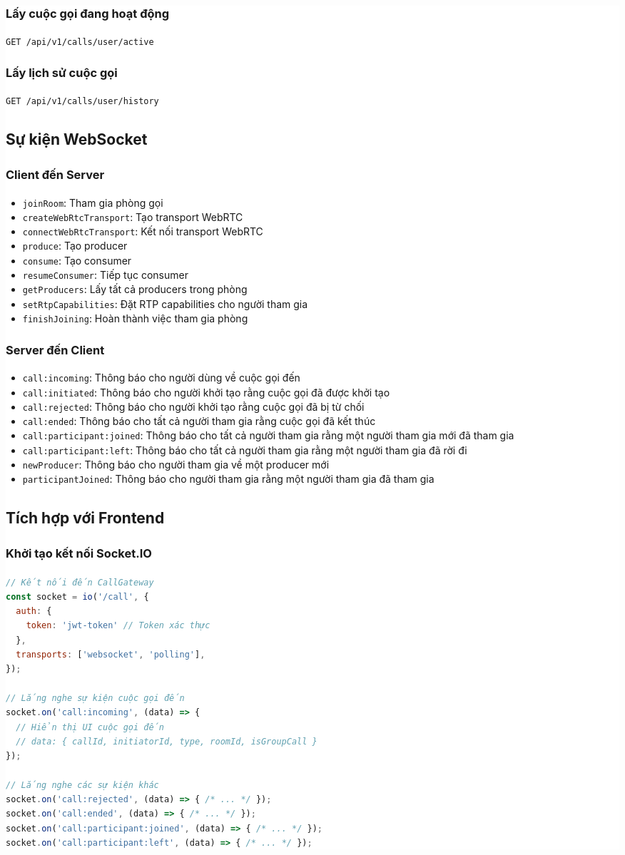 ### Lấy cuộc gọi đang hoạt động

```
GET /api/v1/calls/user/active
```

### Lấy lịch sử cuộc gọi

```
GET /api/v1/calls/user/history
```

## Sự kiện WebSocket

### Client đến Server

- `joinRoom`: Tham gia phòng gọi
- `createWebRtcTransport`: Tạo transport WebRTC
- `connectWebRtcTransport`: Kết nối transport WebRTC
- `produce`: Tạo producer
- `consume`: Tạo consumer
- `resumeConsumer`: Tiếp tục consumer
- `getProducers`: Lấy tất cả producers trong phòng
- `setRtpCapabilities`: Đặt RTP capabilities cho người tham gia
- `finishJoining`: Hoàn thành việc tham gia phòng

### Server đến Client

- `call:incoming`: Thông báo cho người dùng về cuộc gọi đến
- `call:initiated`: Thông báo cho người khởi tạo rằng cuộc gọi đã được khởi tạo
- `call:rejected`: Thông báo cho người khởi tạo rằng cuộc gọi đã bị từ chối
- `call:ended`: Thông báo cho tất cả người tham gia rằng cuộc gọi đã kết thúc
- `call:participant:joined`: Thông báo cho tất cả người tham gia rằng một người tham gia mới đã tham gia
- `call:participant:left`: Thông báo cho tất cả người tham gia rằng một người tham gia đã rời đi
- `newProducer`: Thông báo cho người tham gia về một producer mới
- `participantJoined`: Thông báo cho người tham gia rằng một người tham gia đã tham gia

## Tích hợp với Frontend

### Khởi tạo kết nối Socket.IO

```javascript
// Kết nối đến CallGateway
const socket = io('/call', {
  auth: {
    token: 'jwt-token' // Token xác thực
  },
  transports: ['websocket', 'polling'],
});

// Lắng nghe sự kiện cuộc gọi đến
socket.on('call:incoming', (data) => {
  // Hiển thị UI cuộc gọi đến
  // data: { callId, initiatorId, type, roomId, isGroupCall }
});

// Lắng nghe các sự kiện khác
socket.on('call:rejected', (data) => { /* ... */ });
socket.on('call:ended', (data) => { /* ... */ });
socket.on('call:participant:joined', (data) => { /* ... */ });
socket.on('call:participant:left', (data) => { /* ... */ });
```

